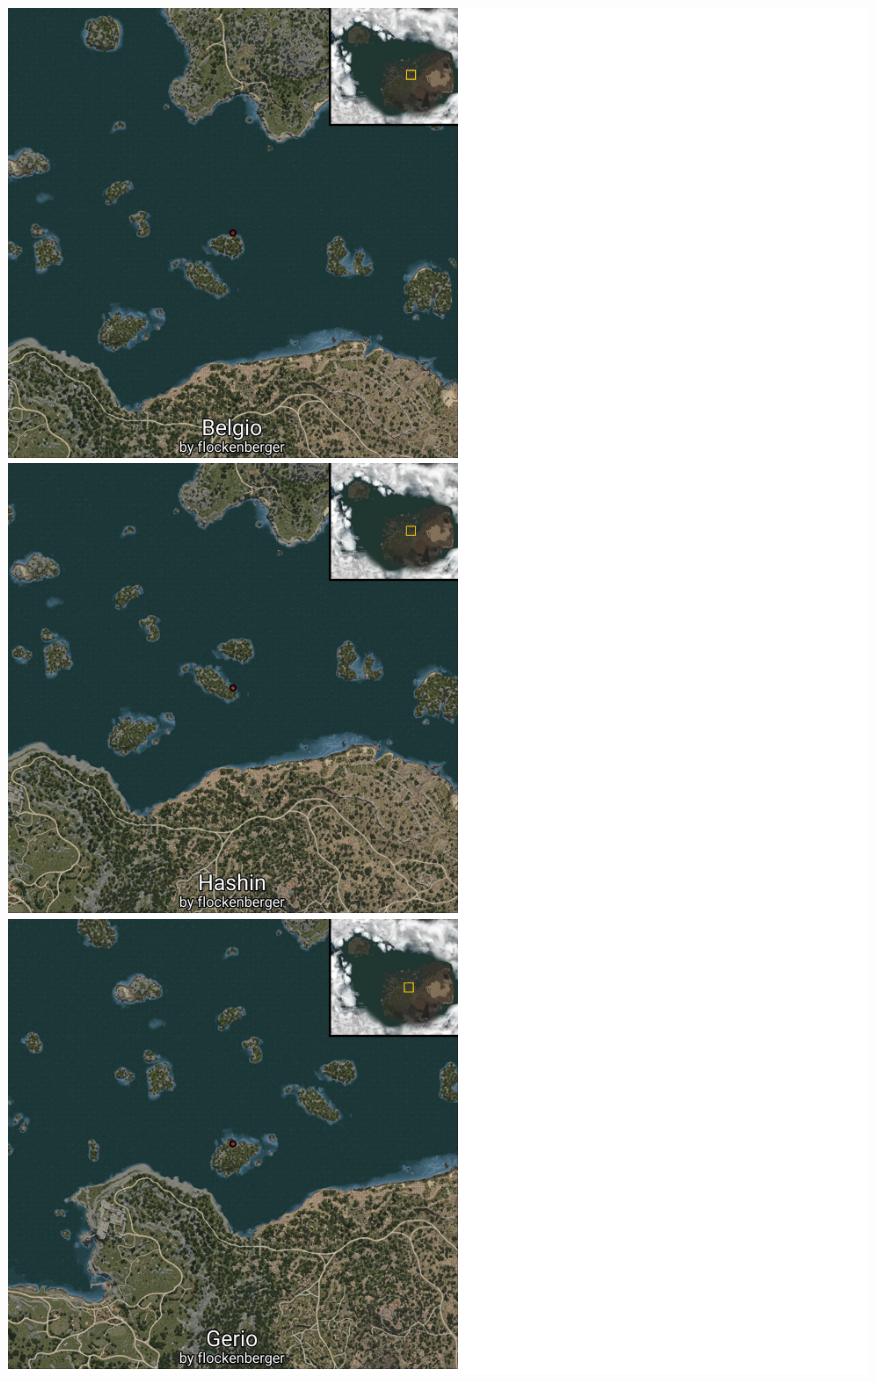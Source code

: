 <img src="./Barterers_Belgio_Preview.webp" width="450"/> <img src="./Barterers_Hashin_Preview.webp" width="450"/> <img src="./Barterers_Gerio_Preview.webp" width="450"/>